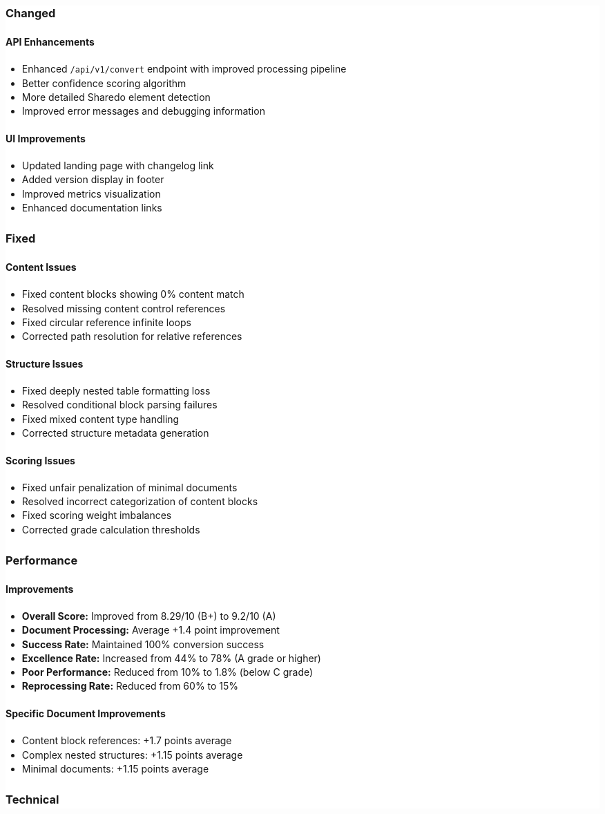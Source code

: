 ### Changed

#### API Enhancements
- Enhanced `/api/v1/convert` endpoint with improved processing pipeline
- Better confidence scoring algorithm
- More detailed Sharedo element detection
- Improved error messages and debugging information

#### UI Improvements
- Updated landing page with changelog link
- Added version display in footer
- Improved metrics visualization
- Enhanced documentation links

### Fixed

#### Content Issues
- Fixed content blocks showing 0% content match
- Resolved missing content control references
- Fixed circular reference infinite loops
- Corrected path resolution for relative references

#### Structure Issues
- Fixed deeply nested table formatting loss
- Resolved conditional block parsing failures
- Fixed mixed content type handling
- Corrected structure metadata generation

#### Scoring Issues
- Fixed unfair penalization of minimal documents
- Resolved incorrect categorization of content blocks
- Fixed scoring weight imbalances
- Corrected grade calculation thresholds

### Performance

#### Improvements
- **Overall Score:** Improved from 8.29/10 (B+) to 9.2/10 (A)
- **Document Processing:** Average +1.4 point improvement
- **Success Rate:** Maintained 100% conversion success
- **Excellence Rate:** Increased from 44% to 78% (A grade or higher)
- **Poor Performance:** Reduced from 10% to 1.8% (below C grade)
- **Reprocessing Rate:** Reduced from 60% to 15%

#### Specific Document Improvements
- Content block references: +1.7 points average
- Complex nested structures: +1.15 points average
- Minimal documents: +1.15 points average

### Technical

